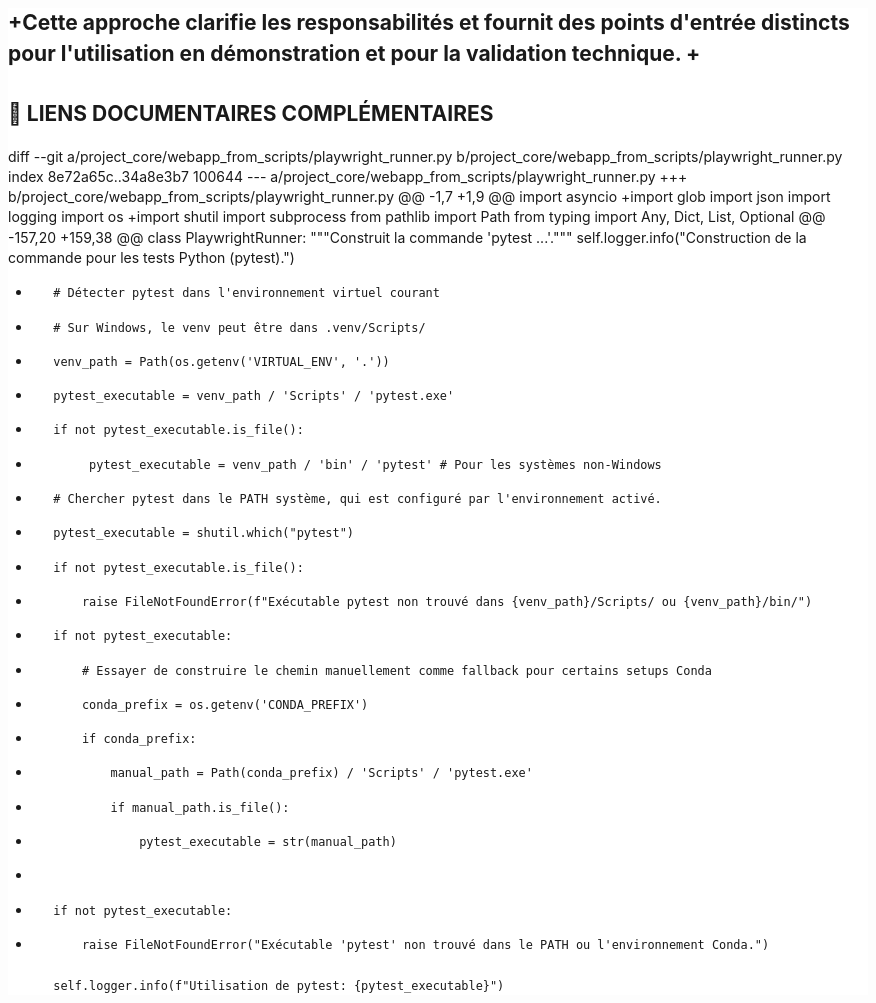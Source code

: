 +Cette approche clarifie les responsabilités et fournit des points d'entrée distincts pour l'utilisation en démonstration et pour la validation technique.
+
 ---
 
 ## 🔗 **LIENS DOCUMENTAIRES COMPLÉMENTAIRES**
diff --git a/project_core/webapp_from_scripts/playwright_runner.py b/project_core/webapp_from_scripts/playwright_runner.py
index 8e72a65c..34a8e3b7 100644
--- a/project_core/webapp_from_scripts/playwright_runner.py
+++ b/project_core/webapp_from_scripts/playwright_runner.py
@@ -1,7 +1,9 @@
 import asyncio
+import glob
 import json
 import logging
 import os
+import shutil
 import subprocess
 from pathlib import Path
 from typing import Any, Dict, List, Optional
@@ -157,20 +159,38 @@ class PlaywrightRunner:
         """Construit la commande 'pytest ...'."""
         self.logger.info("Construction de la commande pour les tests Python (pytest).")
         
-        # Détecter pytest dans l'environnement virtuel courant
-        # Sur Windows, le venv peut être dans .venv/Scripts/
-        venv_path = Path(os.getenv('VIRTUAL_ENV', '.'))
-        pytest_executable = venv_path / 'Scripts' / 'pytest.exe'
-        if not pytest_executable.is_file():
-             pytest_executable = venv_path / 'bin' / 'pytest' # Pour les systèmes non-Windows
+        # Chercher pytest dans le PATH système, qui est configuré par l'environnement activé.
+        pytest_executable = shutil.which("pytest")
         
-        if not pytest_executable.is_file():
-            raise FileNotFoundError(f"Exécutable pytest non trouvé dans {venv_path}/Scripts/ ou {venv_path}/bin/")
+        if not pytest_executable:
+            # Essayer de construire le chemin manuellement comme fallback pour certains setups Conda
+            conda_prefix = os.getenv('CONDA_PREFIX')
+            if conda_prefix:
+                manual_path = Path(conda_prefix) / 'Scripts' / 'pytest.exe'
+                if manual_path.is_file():
+                    pytest_executable = str(manual_path)
+
+        if not pytest_executable:
+            raise FileNotFoundError("Exécutable 'pytest' non trouvé dans le PATH ou l'environnement Conda.")
         
         self.logger.info(f"Utilisation de pytest: {pytest_executable}")
 